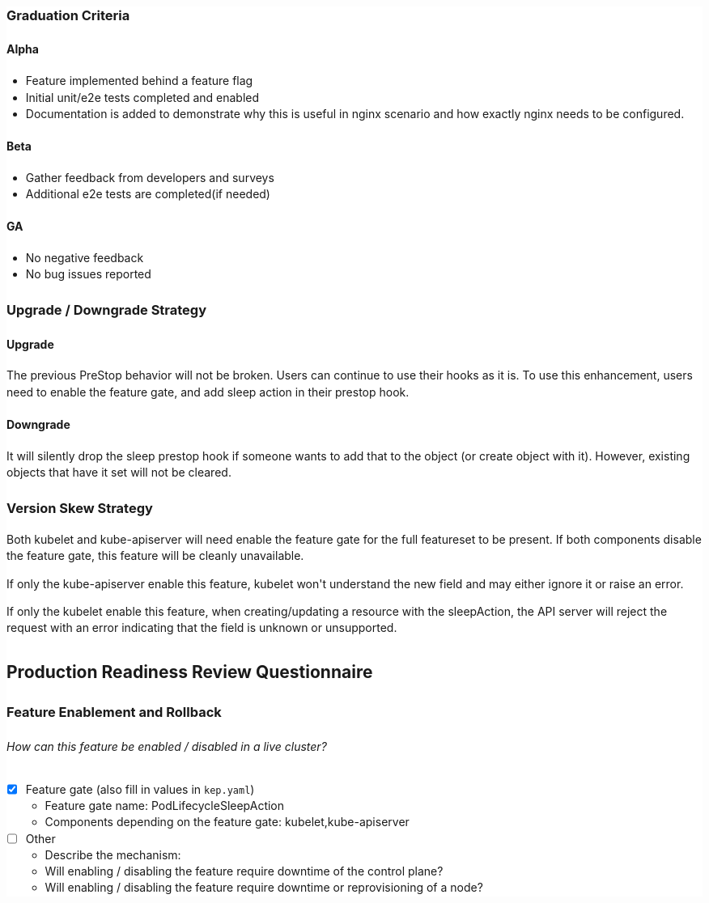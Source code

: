 ### Graduation Criteria

#### Alpha

- Feature implemented behind a feature flag
- Initial unit/e2e tests completed and enabled
- Documentation is added to demonstrate why this is useful in nginx scenario and how exactly nginx needs to be configured.

#### Beta

- Gather feedback from developers and surveys
- Additional e2e tests are completed(if needed)

#### GA

- No negative feedback
- No bug issues reported

### Upgrade / Downgrade Strategy

#### Upgrade
The previous PreStop behavior will not be broken. Users can continue to use their hooks as it is.
To use this enhancement, users need to enable the feature gate, and add sleep action in their prestop hook.

#### Downgrade
It will silently drop the sleep prestop hook if someone wants to add that to the object (or create object with it). However, existing objects that have it set will not be cleared.

### Version Skew Strategy

Both kubelet and kube-apiserver will need enable the feature gate for the full featureset
to be present. If both components disable the feature gate, this feature will be cleanly unavailable.

If only the kube-apiserver enable this feature, kubelet won't understand the new field and may either ignore it or raise an error.

If only the kubelet enable this feature, when creating/updating a resource with the sleepAction, the API server will reject the request with an error indicating that the field is unknown or unsupported.

## Production Readiness Review Questionnaire

### Feature Enablement and Rollback

###### How can this feature be enabled / disabled in a live cluster?

- [x] Feature gate (also fill in values in `kep.yaml`)
  - Feature gate name: PodLifecycleSleepAction
  - Components depending on the feature gate: kubelet,kube-apiserver
- [ ] Other
  - Describe the mechanism:
  - Will enabling / disabling the feature require downtime of the control
    plane?
  - Will enabling / disabling the feature require downtime or reprovisioning
    of a node?


[kubernetes.io]: https://kubernetes.io/
[kubernetes/enhancements]: https://git.k8s.io/enhancements
[kubernetes/kubernetes]: https://git.k8s.io/kubernetes
[kubernetes/website]: https://git.k8s.io/website